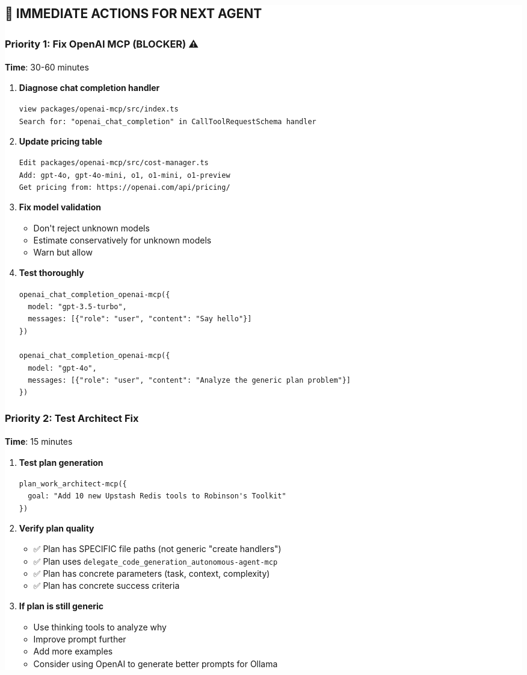 ## 🚀 IMMEDIATE ACTIONS FOR NEXT AGENT

### Priority 1: Fix OpenAI MCP (BLOCKER) ⚠️
**Time**: 30-60 minutes

1. **Diagnose chat completion handler**
   ```
   view packages/openai-mcp/src/index.ts
   Search for: "openai_chat_completion" in CallToolRequestSchema handler
   ```

2. **Update pricing table**
   ```
   Edit packages/openai-mcp/src/cost-manager.ts
   Add: gpt-4o, gpt-4o-mini, o1, o1-mini, o1-preview
   Get pricing from: https://openai.com/api/pricing/
   ```

3. **Fix model validation**
   - Don't reject unknown models
   - Estimate conservatively for unknown models
   - Warn but allow

4. **Test thoroughly**
   ```
   openai_chat_completion_openai-mcp({
     model: "gpt-3.5-turbo",
     messages: [{"role": "user", "content": "Say hello"}]
   })

   openai_chat_completion_openai-mcp({
     model: "gpt-4o",
     messages: [{"role": "user", "content": "Analyze the generic plan problem"}]
   })
   ```

### Priority 2: Test Architect Fix
**Time**: 15 minutes

1. **Test plan generation**
   ```
   plan_work_architect-mcp({
     goal: "Add 10 new Upstash Redis tools to Robinson's Toolkit"
   })
   ```

2. **Verify plan quality**
   - ✅ Plan has SPECIFIC file paths (not generic "create handlers")
   - ✅ Plan uses `delegate_code_generation_autonomous-agent-mcp`
   - ✅ Plan has concrete parameters (task, context, complexity)
   - ✅ Plan has concrete success criteria

3. **If plan is still generic**
   - Use thinking tools to analyze why
   - Improve prompt further
   - Add more examples
   - Consider using OpenAI to generate better prompts for Ollama
